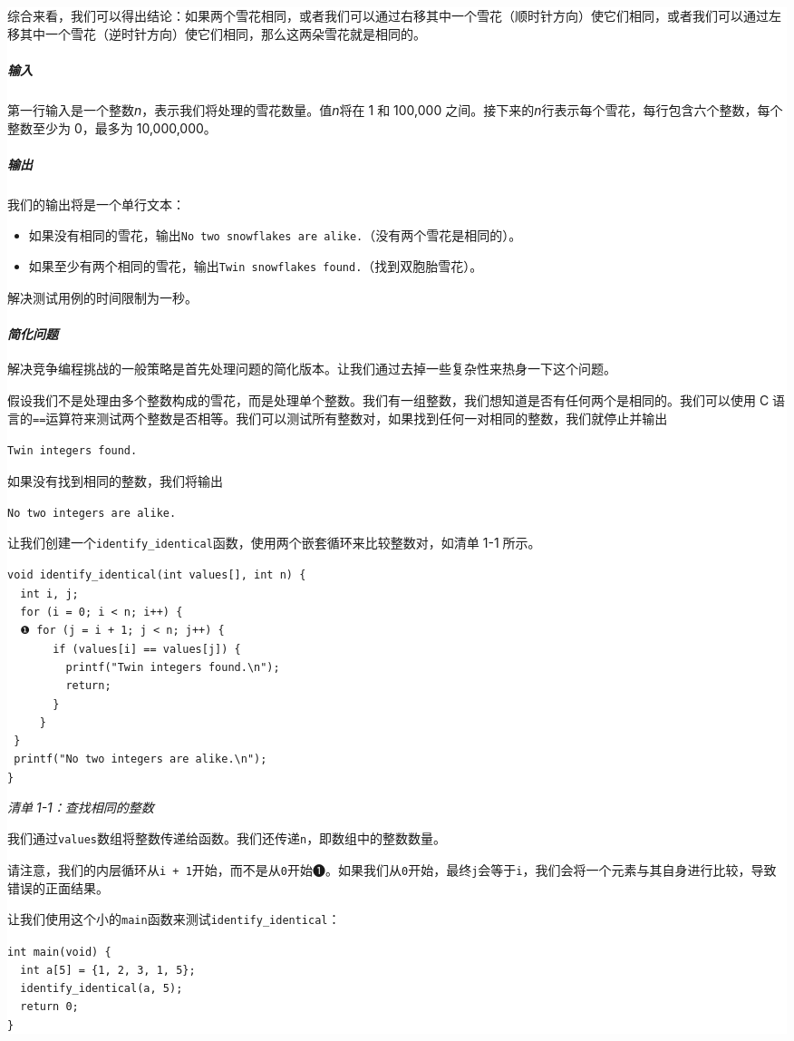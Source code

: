 综合来看，我们可以得出结论：如果两个雪花相同，或者我们可以通过右移其中一个雪花（顺时针方向）使它们相同，或者我们可以通过左移其中一个雪花（逆时针方向）使它们相同，那么这两朵雪花就是相同的。

##### 输入

第一行输入是一个整数*n*，表示我们将处理的雪花数量。值*n*将在 1 和 100,000 之间。接下来的*n*行表示每个雪花，每行包含六个整数，每个整数至少为 0，最多为 10,000,000。

##### 输出

我们的输出将是一个单行文本：

+   如果没有相同的雪花，输出`No two snowflakes are alike.`（没有两个雪花是相同的）。

+   如果至少有两个相同的雪花，输出`Twin snowflakes found.`（找到双胞胎雪花）。

解决测试用例的时间限制为一秒。

#### *简化问题*

解决竞争编程挑战的一般策略是首先处理问题的简化版本。让我们通过去掉一些复杂性来热身一下这个问题。

假设我们不是处理由多个整数构成的雪花，而是处理单个整数。我们有一组整数，我们想知道是否有任何两个是相同的。我们可以使用 C 语言的`==`运算符来测试两个整数是否相等。我们可以测试所有整数对，如果找到任何一对相同的整数，我们就停止并输出

```
Twin integers found.
```

如果没有找到相同的整数，我们将输出

```
No two integers are alike.
```

让我们创建一个`identify_identical`函数，使用两个嵌套循环来比较整数对，如清单 1-1 所示。

```
void identify_identical(int values[], int n) {
  int i, j;
  for (i = 0; i < n; i++) {
  ❶ for (j = i + 1; j < n; j++) {
       if (values[i] == values[j]) {
         printf("Twin integers found.\n");
         return;
       }
     }
 }
 printf("No two integers are alike.\n");
}
```

*清单 1-1：查找相同的整数*

我们通过`values`数组将整数传递给函数。我们还传递`n`，即数组中的整数数量。

请注意，我们的内层循环从`i + 1`开始，而不是从`0`开始❶。如果我们从`0`开始，最终`j`会等于`i`，我们会将一个元素与其自身进行比较，导致错误的正面结果。

让我们使用这个小的`main`函数来测试`identify_identical`：

```
int main(void) {
  int a[5] = {1, 2, 3, 1, 5};
  identify_identical(a, 5);
  return 0;
}
```

